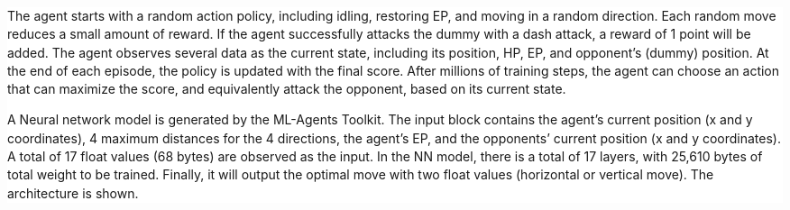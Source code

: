 The agent starts with a random action policy, including idling, restoring EP, and moving in a random direction. Each random move reduces a small amount of reward. If the agent successfully attacks the dummy with a dash attack, a reward of 1 point will be added. The agent observes several data as the current state, including its position, HP, EP, and opponent’s (dummy) position. At the end of each episode, the policy is updated with the final score. After millions of training steps, the agent can choose an action that can maximize the score, and equivalently attack the opponent, based on its current state.

A Neural network model is generated by the ML-Agents Toolkit. The input block contains the agent’s current position (x and y coordinates), 4 maximum distances for the 4 directions, the agent’s EP, and the opponents’ current position (x and y coordinates). A total of 17 float values (68 bytes) are observed as the input. In the NN model, there is a total of 17 layers, with 25,610 bytes of total weight to be trained. Finally, it will output the optimal move with two float values (horizontal or vertical move). The architecture is shown.
